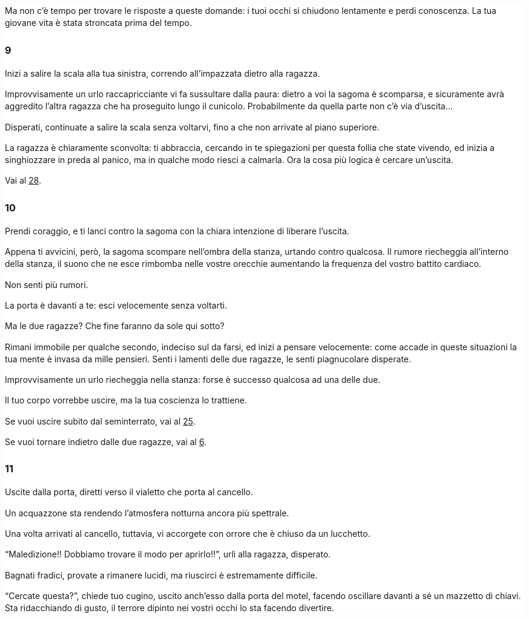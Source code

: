 Ma non c’è tempo per trovare le risposte a queste domande: i tuoi occhi si chiudono lentamente e perdi conoscenza. La tua giovane vita è stata stroncata prima del tempo.



### 9
Inizi a salire la scala alla tua sinistra, correndo all’impazzata dietro alla ragazza.

Improvvisamente un urlo raccapricciante vi fa sussultare dalla paura: dietro a voi la sagoma è scomparsa, e sicuramente avrà aggredito l’altra ragazza che ha proseguito lungo il cunicolo. Probabilmente da quella parte non c’è via d’uscita...

Disperati, continuate a salire la scala senza voltarvi, fino a che non arrivate al piano superiore.

La ragazza è chiaramente sconvolta: ti abbraccia, cercando in te spiegazioni per questa follia che state vivendo, ed inizia a singhiozzare in preda al panico, ma in qualche modo riesci a calmarla. Ora la cosa più logica è cercare un’uscita.

Vai al [28](#28).



### 10
Prendi coraggio, e ti lanci contro la sagoma con la chiara intenzione di liberare l’uscita.

Appena ti avvicini, però, la sagoma scompare nell’ombra della stanza, urtando contro qualcosa. Il rumore riecheggia all’interno della stanza, il suono che ne esce rimbomba nelle vostre orecchie aumentando la frequenza del vostro battito cardiaco.

Non senti più rumori.

La porta è davanti a te: esci velocemente senza voltarti.

Ma le due ragazze? Che fine faranno da sole qui sotto?

Rimani immobile per qualche secondo, indeciso sul da farsi, ed inizi a pensare velocemente: come accade in queste situazioni la tua mente è invasa da mille pensieri. Senti i lamenti delle due ragazze, le senti piagnucolare disperate.

Improvvisamente un urlo riecheggia nella stanza: forse è successo qualcosa ad una delle due.

Il tuo corpo vorrebbe uscire, ma la tua coscienza lo trattiene.

Se vuoi uscire subito dal seminterrato, vai al [25](#25).

Se vuoi tornare indietro dalle due ragazze, vai al [6](#6).



### 11
Uscite dalla porta, diretti verso il vialetto che porta al cancello.

Un acquazzone sta rendendo l’atmosfera notturna ancora più spettrale.

Una volta arrivati al cancello, tuttavia, vi accorgete con orrore che è chiuso da un lucchetto.

“Maledizione!! Dobbiamo trovare il modo per aprirlo!!”, urli alla ragazza, disperato.

Bagnati fradici, provate a rimanere lucidi, ma riuscirci è estremamente difficile.

“Cercate questa?”, chiede tuo cugino, uscito anch’esso dalla porta del motel, facendo oscillare davanti a sé un mazzetto di chiavi. Sta ridacchiando di gusto, il terrore dipinto nei vostri occhi lo sta facendo divertire.

